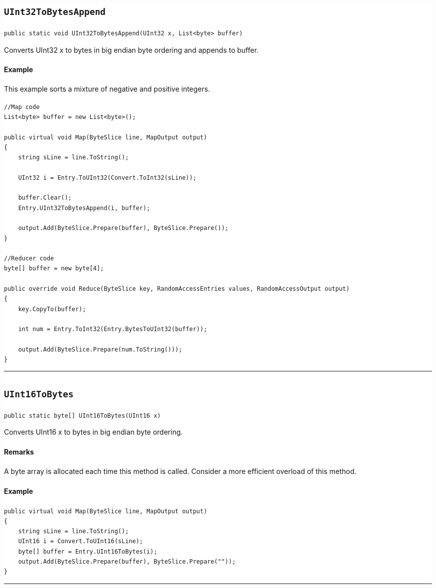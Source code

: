



## `UInt32ToBytesAppend` ##
`public static void UInt32ToBytesAppend(UInt32 x, List<byte> buffer)`

Converts UInt32 x to bytes in big endian byte ordering and appends to buffer.

#### Example ####
This example sorts a mixture of negative and positive integers.

```
//Map code
List<byte> buffer = new List<byte>();

public virtual void Map(ByteSlice line, MapOutput output)
{
    string sLine = line.ToString();

    UInt32 i = Entry.ToUInt32(Convert.ToInt32(sLine));

    buffer.Clear();
    Entry.UInt32ToBytesAppend(i, buffer);

    output.Add(ByteSlice.Prepare(buffer), ByteSlice.Prepare());
}

//Reducer code
byte[] buffer = new byte[4];

public override void Reduce(ByteSlice key, RandomAccessEntries values, RandomAccessOutput output)
{
    key.CopyTo(buffer);

    int num = Entry.ToInt32(Entry.BytesToUInt32(buffer));

    output.Add(ByteSlice.Prepare(num.ToString()));
} 
```

---




## `UInt16ToBytes` ##
`public static byte[] UInt16ToBytes(UInt16 x)`

Converts UInt16  x to bytes in big endian byte ordering.
#### Remarks ####
A byte array is allocated each time this method is called.  Consider a more efficient overload of this method.

#### Example ####
```
public virtual void Map(ByteSlice line, MapOutput output)
{
    string sLine = line.ToString();
    UInt16 i = Convert.ToUInt16(sLine);
    byte[] buffer = Entry.UInt16ToBytes(i);
    output.Add(ByteSlice.Prepare(buffer), ByteSlice.Prepare(""));
} 
```

---